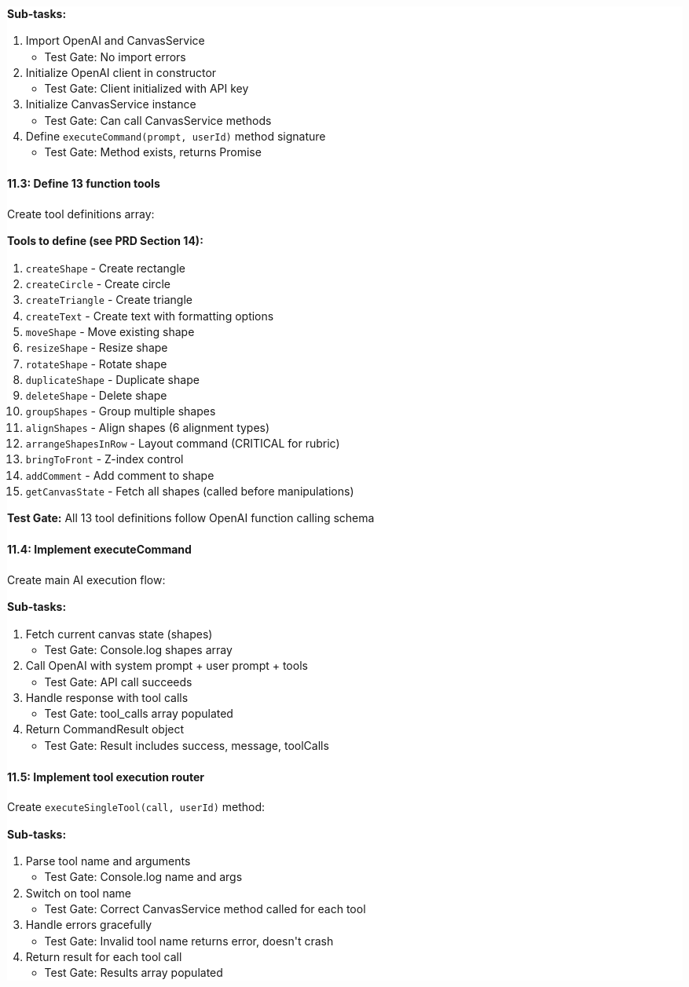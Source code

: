 **Sub-tasks:**
1. Import OpenAI and CanvasService
   - Test Gate: No import errors
2. Initialize OpenAI client in constructor
   - Test Gate: Client initialized with API key
3. Initialize CanvasService instance
   - Test Gate: Can call CanvasService methods
4. Define `executeCommand(prompt, userId)` method signature
   - Test Gate: Method exists, returns Promise

#### 11.3: Define 13 function tools

Create tool definitions array:

**Tools to define (see PRD Section 14):**
1. `createShape` - Create rectangle
2. `createCircle` - Create circle
3. `createTriangle` - Create triangle
4. `createText` - Create text with formatting options
5. `moveShape` - Move existing shape
6. `resizeShape` - Resize shape
7. `rotateShape` - Rotate shape
8. `duplicateShape` - Duplicate shape
9. `deleteShape` - Delete shape
10. `groupShapes` - Group multiple shapes
11. `alignShapes` - Align shapes (6 alignment types)
12. `arrangeShapesInRow` - Layout command (CRITICAL for rubric)
13. `bringToFront` - Z-index control
14. `addComment` - Add comment to shape
15. `getCanvasState` - Fetch all shapes (called before manipulations)

**Test Gate:** All 13 tool definitions follow OpenAI function calling schema

#### 11.4: Implement executeCommand

Create main AI execution flow:

**Sub-tasks:**
1. Fetch current canvas state (shapes)
   - Test Gate: Console.log shapes array
2. Call OpenAI with system prompt + user prompt + tools
   - Test Gate: API call succeeds
3. Handle response with tool calls
   - Test Gate: tool_calls array populated
4. Return CommandResult object
   - Test Gate: Result includes success, message, toolCalls

#### 11.5: Implement tool execution router

Create `executeSingleTool(call, userId)` method:

**Sub-tasks:**
1. Parse tool name and arguments
   - Test Gate: Console.log name and args
2. Switch on tool name
   - Test Gate: Correct CanvasService method called for each tool
3. Handle errors gracefully
   - Test Gate: Invalid tool name returns error, doesn't crash
4. Return result for each tool call
   - Test Gate: Results array populated
